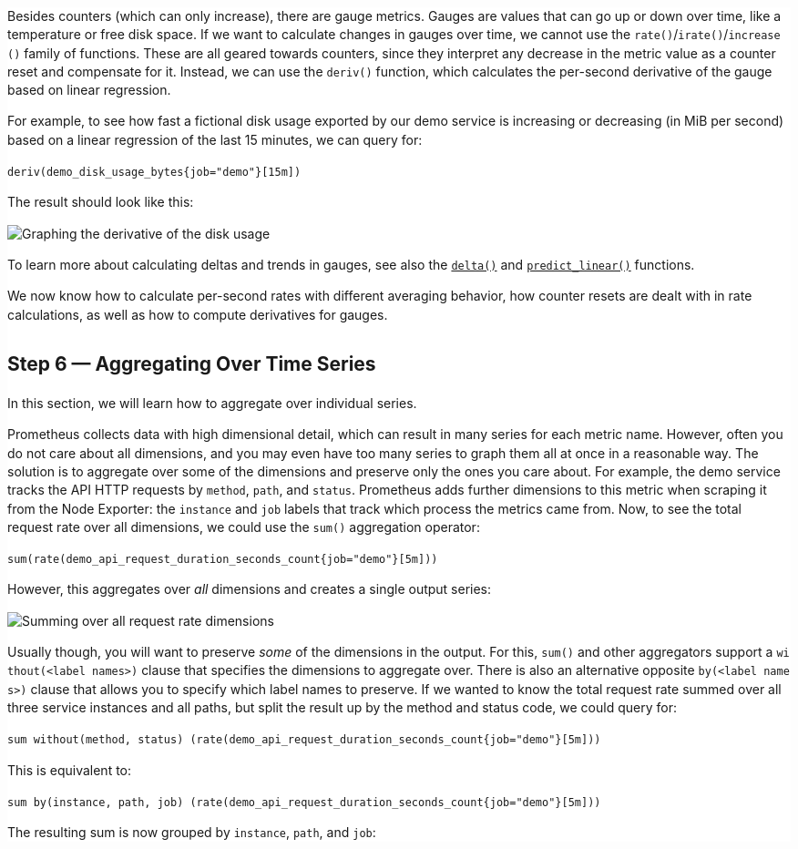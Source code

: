 Besides counters (which can only increase), there are gauge metrics. Gauges are values that can go up or down over time, like a temperature or free disk space. If we want to calculate changes in gauges over time, we cannot use the `rate()`/`irate()`/`increase()` family of functions. These are all geared towards counters, since they interpret any decrease in the metric value as a counter reset and compensate for it. Instead, we can use the `deriv()` function, which calculates the per-second derivative of the gauge based on linear regression.

For example, to see how fast a fictional disk usage exported by our demo service is increasing or decreasing (in MiB per second) based on a linear regression of the last 15 minutes, we can query for:

    deriv(demo_disk_usage_bytes{job="demo"}[15m])

The result should look like this:

![Graphing the derivative of the disk usage](https://raw.githubusercontent.com/opendocs-md/do-tutorials-images/master/img/prometheus_querying/disk_usage.png)

To learn more about calculating deltas and trends in gauges, see also the [`delta()`](http://prometheus.io/docs/querying/functions/#delta) and [`predict_linear()`](http://prometheus.io/docs/querying/functions/#predict_linear) functions.

We now know how to calculate per-second rates with different averaging behavior, how counter resets are dealt with in rate calculations, as well as how to compute derivatives for gauges.

## Step 6 — Aggregating Over Time Series

In this section, we will learn how to aggregate over individual series.

Prometheus collects data with high dimensional detail, which can result in many series for each metric name. However, often you do not care about all dimensions, and you may even have too many series to graph them all at once in a reasonable way. The solution is to aggregate over some of the dimensions and preserve only the ones you care about. For example, the demo service tracks the API HTTP requests by `method`, `path`, and `status`. Prometheus adds further dimensions to this metric when scraping it from the Node Exporter: the `instance` and `job` labels that track which process the metrics came from. Now, to see the total request rate over all dimensions, we could use the `sum()` aggregation operator:

    sum(rate(demo_api_request_duration_seconds_count{job="demo"}[5m]))

However, this aggregates over _all_ dimensions and creates a single output series:

![Summing over all request rate dimensions](https://raw.githubusercontent.com/opendocs-md/do-tutorials-images/master/img/prometheus_querying/summing.png)

Usually though, you will want to preserve _some_ of the dimensions in the output. For this, `sum()` and other aggregators support a `without(<label names>)` clause that specifies the dimensions to aggregate over. There is also an alternative opposite `by(<label names>)` clause that allows you to specify which label names to preserve. If we wanted to know the total request rate summed over all three service instances and all paths, but split the result up by the method and status code, we could query for:

    sum without(method, status) (rate(demo_api_request_duration_seconds_count{job="demo"}[5m]))

This is equivalent to:

    sum by(instance, path, job) (rate(demo_api_request_duration_seconds_count{job="demo"}[5m]))

The resulting sum is now grouped by `instance`, `path`, and `job`:
